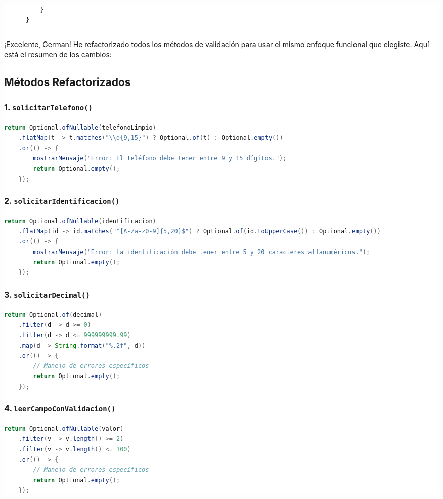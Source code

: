 ```diff
          }
      }
```

---

¡Excelente, German! He refactorizado todos los métodos de validación para usar el mismo enfoque funcional que elegiste. Aquí está el resumen de los cambios:

## **Métodos Refactorizados**

### **1. `solicitarTelefono()`**
```java
return Optional.ofNullable(telefonoLimpio)
    .flatMap(t -> t.matches("\\d{9,15}") ? Optional.of(t) : Optional.empty())
    .or(() -> {
        mostrarMensaje("Error: El teléfono debe tener entre 9 y 15 dígitos.");
        return Optional.empty();
    });
```

### **2. `solicitarIdentificacion()`**
```java
return Optional.ofNullable(identificacion)
    .flatMap(id -> id.matches("^[A-Za-z0-9]{5,20}$") ? Optional.of(id.toUpperCase()) : Optional.empty())
    .or(() -> {
        mostrarMensaje("Error: La identificación debe tener entre 5 y 20 caracteres alfanuméricos.");
        return Optional.empty();
    });
```

### **3. `solicitarDecimal()`**
```java
return Optional.of(decimal)
    .filter(d -> d >= 0)
    .filter(d -> d <= 999999999.99)
    .map(d -> String.format("%.2f", d))
    .or(() -> {
        // Manejo de errores específicos
        return Optional.empty();
    });
```

### **4. `leerCampoConValidacion()`**
```java
return Optional.ofNullable(valor)
    .filter(v -> v.length() >= 2)
    .filter(v -> v.length() <= 100)
    .or(() -> {
        // Manejo de errores específicos
        return Optional.empty();
    });
```
